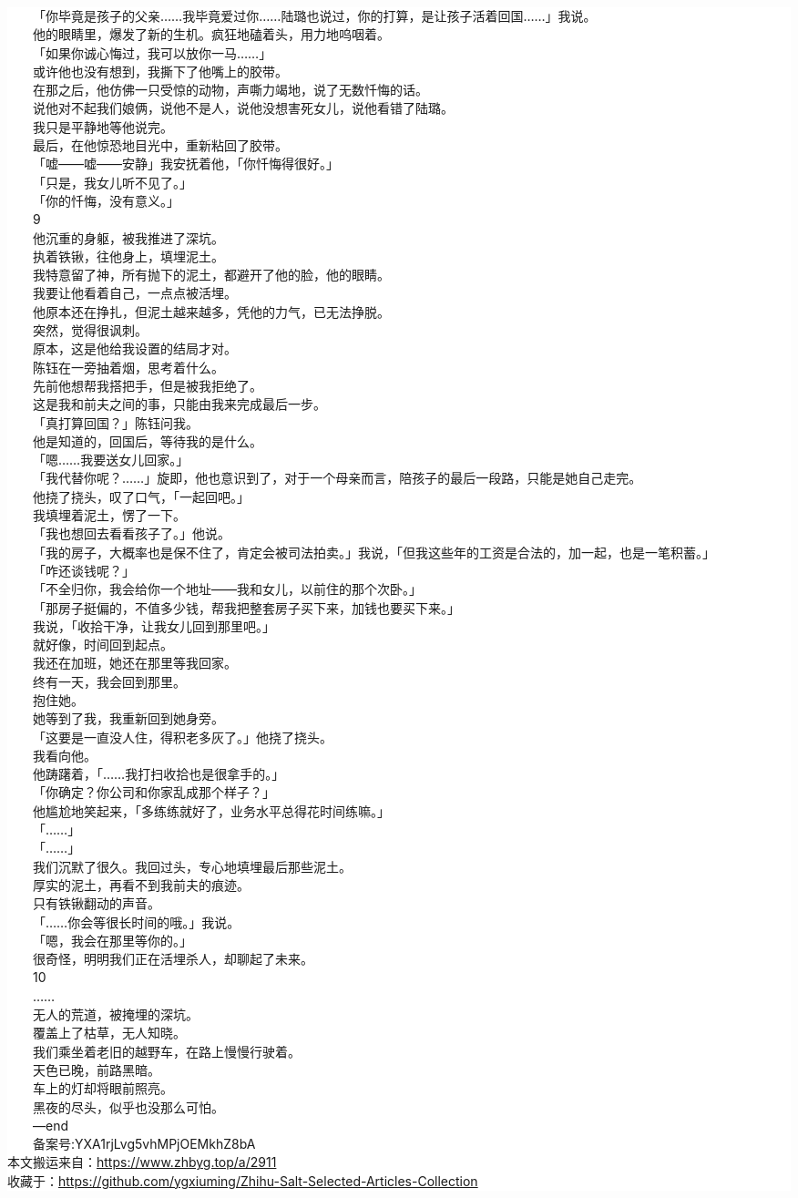 &emsp;&emsp;「你毕竟是孩子的父亲……我毕竟爱过你……陆璐也说过，你的打算，是让孩子活着回国……」我说。  
&emsp;&emsp;他的眼睛里，爆发了新的生机。疯狂地磕着头，用力地呜咽着。  
&emsp;&emsp;「如果你诚心悔过，我可以放你一马……」  
&emsp;&emsp;或许他也没有想到，我撕下了他嘴上的胶带。  
&emsp;&emsp;在那之后，他仿佛一只受惊的动物，声嘶力竭地，说了无数忏悔的话。  
&emsp;&emsp;说他对不起我们娘俩，说他不是人，说他没想害死女儿，说他看错了陆璐。  
&emsp;&emsp;我只是平静地等他说完。  
&emsp;&emsp;最后，在他惊恐地目光中，重新粘回了胶带。  
&emsp;&emsp;「嘘——嘘——安静」我安抚着他，「你忏悔得很好。」  
&emsp;&emsp;「只是，我女儿听不见了。」  
&emsp;&emsp;「你的忏悔，没有意义。」  
&emsp;&emsp;9  
&emsp;&emsp;他沉重的身躯，被我推进了深坑。  
&emsp;&emsp;执着铁锹，往他身上，填埋泥土。  
&emsp;&emsp;我特意留了神，所有抛下的泥土，都避开了他的脸，他的眼睛。  
&emsp;&emsp;我要让他看着自己，一点点被活埋。  
&emsp;&emsp;他原本还在挣扎，但泥土越来越多，凭他的力气，已无法挣脱。  
&emsp;&emsp;突然，觉得很讽刺。  
&emsp;&emsp;原本，这是他给我设置的结局才对。  
&emsp;&emsp;陈钰在一旁抽着烟，思考着什么。  
&emsp;&emsp;先前他想帮我搭把手，但是被我拒绝了。  
&emsp;&emsp;这是我和前夫之间的事，只能由我来完成最后一步。  
&emsp;&emsp;「真打算回国？」陈钰问我。  
&emsp;&emsp;他是知道的，回国后，等待我的是什么。  
&emsp;&emsp;「嗯……我要送女儿回家。」  
&emsp;&emsp;「我代替你呢？……」旋即，他也意识到了，对于一个母亲而言，陪孩子的最后一段路，只能是她自己走完。  
&emsp;&emsp;他挠了挠头，叹了口气，「一起回吧。」  
&emsp;&emsp;我填埋着泥土，愣了一下。  
&emsp;&emsp;「我也想回去看看孩子了。」他说。  
&emsp;&emsp;「我的房子，大概率也是保不住了，肯定会被司法拍卖。」我说，「但我这些年的工资是合法的，加一起，也是一笔积蓄。」  
&emsp;&emsp;「咋还谈钱呢？」  
&emsp;&emsp;「不全归你，我会给你一个地址——我和女儿，以前住的那个次卧。」  
&emsp;&emsp;「那房子挺偏的，不值多少钱，帮我把整套房子买下来，加钱也要买下来。」  
&emsp;&emsp;我说，「收拾干净，让我女儿回到那里吧。」  
&emsp;&emsp;就好像，时间回到起点。  
&emsp;&emsp;我还在加班，她还在那里等我回家。  
&emsp;&emsp;终有一天，我会回到那里。  
&emsp;&emsp;抱住她。  
&emsp;&emsp;她等到了我，我重新回到她身旁。  
&emsp;&emsp;「这要是一直没人住，得积老多灰了。」他挠了挠头。  
&emsp;&emsp;我看向他。  
&emsp;&emsp;他踌躇着，「……我打扫收拾也是很拿手的。」  
&emsp;&emsp;「你确定？你公司和你家乱成那个样子？」  
&emsp;&emsp;他尴尬地笑起来，「多练练就好了，业务水平总得花时间练嘛。」  
&emsp;&emsp;「……」  
&emsp;&emsp;「……」  
&emsp;&emsp;我们沉默了很久。我回过头，专心地填埋最后那些泥土。  
&emsp;&emsp;厚实的泥土，再看不到我前夫的痕迹。  
&emsp;&emsp;只有铁锹翻动的声音。  
&emsp;&emsp;「……你会等很长时间的哦。」我说。  
&emsp;&emsp;「嗯，我会在那里等你的。」  
&emsp;&emsp;很奇怪，明明我们正在活埋杀人，却聊起了未来。  
&emsp;&emsp;10  
&emsp;&emsp;……  
&emsp;&emsp;无人的荒道，被掩埋的深坑。  
&emsp;&emsp;覆盖上了枯草，无人知晓。  
&emsp;&emsp;我们乘坐着老旧的越野车，在路上慢慢行驶着。  
&emsp;&emsp;天色已晚，前路黑暗。  
&emsp;&emsp;车上的灯却将眼前照亮。  
&emsp;&emsp;黑夜的尽头，似乎也没那么可怕。  
&emsp;&emsp;—end  
&emsp;&emsp;备案号:YXA1rjLvg5vhMPjOEMkhZ8bA  
本文搬运来自：https://www.zhbyg.top/a/2911  
 收藏于：https://github.com/ygxiuming/Zhihu-Salt-Selected-Articles-Collection